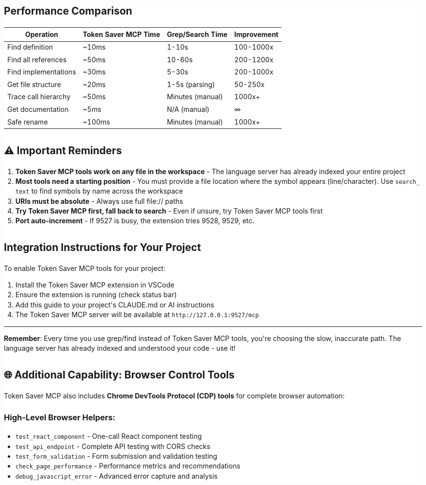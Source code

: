 ## Performance Comparison

| Operation | Token Saver MCP Time | Grep/Search Time | Improvement |
|-----------|--------------|------------------|-------------|
| Find definition | ~10ms | 1-10s | 100-1000x |
| Find all references | ~50ms | 10-60s | 200-1200x |
| Find implementations | ~30ms | 5-30s | 200-1000x |
| Get file structure | ~20ms | 1-5s (parsing) | 50-250x |
| Trace call hierarchy | ~50ms | Minutes (manual) | 1000x+ |
| Get documentation | ~5ms | N/A (manual) | ∞ |
| Safe rename | ~100ms | Minutes (manual) | 1000x+ |

## ⚠️ Important Reminders

1. **Token Saver MCP tools work on any file in the workspace** - The language server has already indexed your entire project
2. **Most tools need a starting position** - You must provide a file location where the symbol appears (line/character). Use `search_text` to find symbols by name across the workspace
3. **URIs must be absolute** - Always use full file:// paths
4. **Try Token Saver MCP first, fall back to search** - Even if unsure, try Token Saver MCP tools first
5. **Port auto-increment** - If 9527 is busy, the extension tries 9528, 9529, etc.

## Integration Instructions for Your Project

To enable Token Saver MCP tools for your project:

1. Install the Token Saver MCP extension in VSCode
2. Ensure the extension is running (check status bar)
3. Add this guide to your project's CLAUDE.md or AI instructions
4. The Token Saver MCP server will be available at `http://127.0.0.1:9527/mcp`

---

**Remember**: Every time you use grep/find instead of Token Saver MCP tools, you're choosing the slow, inaccurate path. The language server has already indexed and understood your code - use it!

## 🌐 Additional Capability: Browser Control Tools

Token Saver MCP also includes **Chrome DevTools Protocol (CDP) tools** for complete browser automation:

### High-Level Browser Helpers:
- `test_react_component` - One-call React component testing
- `test_api_endpoint` - Complete API testing with CORS checks
- `test_form_validation` - Form submission and validation testing
- `check_page_performance` - Performance metrics and recommendations
- `debug_javascript_error` - Advanced error capture and analysis
